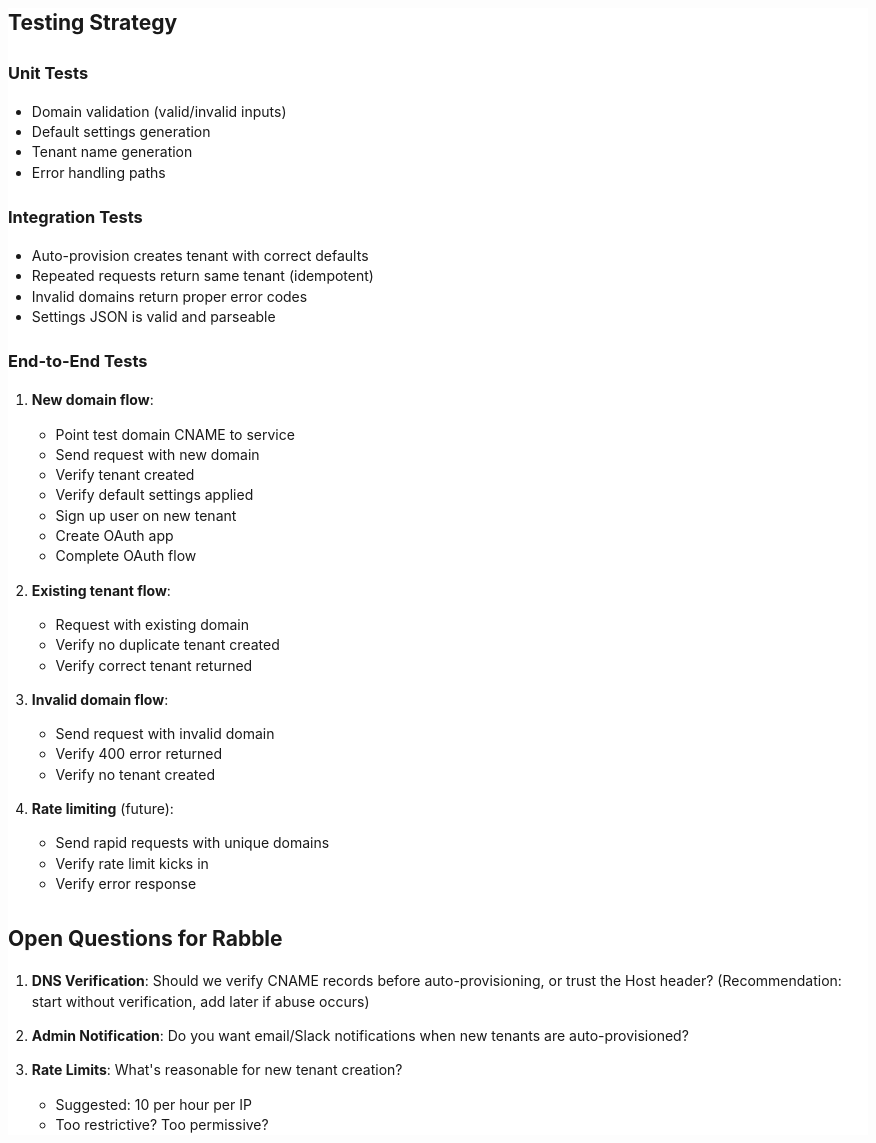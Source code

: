 ## Testing Strategy

### Unit Tests

- Domain validation (valid/invalid inputs)
- Default settings generation
- Tenant name generation
- Error handling paths

### Integration Tests

- Auto-provision creates tenant with correct defaults
- Repeated requests return same tenant (idempotent)
- Invalid domains return proper error codes
- Settings JSON is valid and parseable

### End-to-End Tests

1. **New domain flow**:
   - Point test domain CNAME to service
   - Send request with new domain
   - Verify tenant created
   - Verify default settings applied
   - Sign up user on new tenant
   - Create OAuth app
   - Complete OAuth flow

2. **Existing tenant flow**:
   - Request with existing domain
   - Verify no duplicate tenant created
   - Verify correct tenant returned

3. **Invalid domain flow**:
   - Send request with invalid domain
   - Verify 400 error returned
   - Verify no tenant created

4. **Rate limiting** (future):
   - Send rapid requests with unique domains
   - Verify rate limit kicks in
   - Verify error response

## Open Questions for Rabble

1. **DNS Verification**: Should we verify CNAME records before auto-provisioning, or trust the Host header? (Recommendation: start without verification, add later if abuse occurs)

2. **Admin Notification**: Do you want email/Slack notifications when new tenants are auto-provisioned?

3. **Rate Limits**: What's reasonable for new tenant creation?
   - Suggested: 10 per hour per IP
   - Too restrictive? Too permissive?
